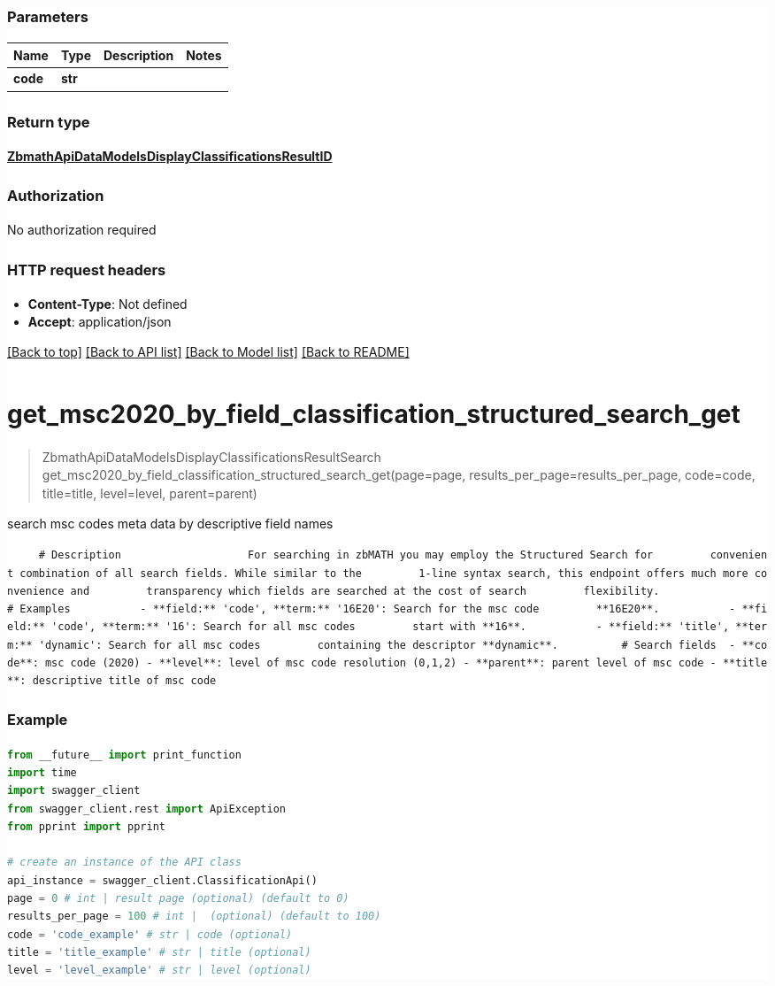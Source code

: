 ### Parameters

Name | Type | Description  | Notes
------------- | ------------- | ------------- | -------------
 **code** | **str**|  | 

### Return type

[**ZbmathApiDataModelsDisplayClassificationsResultID**](ZbmathApiDataModelsDisplayClassificationsResultID.md)

### Authorization

No authorization required

### HTTP request headers

 - **Content-Type**: Not defined
 - **Accept**: application/json

[[Back to top]](#) [[Back to API list]](../README.md#documentation-for-api-endpoints) [[Back to Model list]](../README.md#documentation-for-models) [[Back to README]](../README.md)

# **get_msc2020_by_field_classification_structured_search_get**
> ZbmathApiDataModelsDisplayClassificationsResultSearch get_msc2020_by_field_classification_structured_search_get(page=page, results_per_page=results_per_page, code=code, title=title, level=level, parent=parent)

search msc codes meta data by descriptive field names

         # Description                    For searching in zbMATH you may employ the Structured Search for         convenient combination of all search fields. While similar to the         1-line syntax search, this endpoint offers much more convenience and         transparency which fields are searched at the cost of search         flexibility.                    # Examples           - **field:** 'code', **term:** '16E20': Search for the msc code         **16E20**.           - **field:** 'code', **term:** '16': Search for all msc codes         start with **16**.           - **field:** 'title', **term:** 'dynamic': Search for all msc codes         containing the descriptor **dynamic**.          # Search fields  - **code**: msc code (2020) - **level**: level of msc code resolution (0,1,2) - **parent**: parent level of msc code - **title**: descriptive title of msc code

### Example
```python
from __future__ import print_function
import time
import swagger_client
from swagger_client.rest import ApiException
from pprint import pprint

# create an instance of the API class
api_instance = swagger_client.ClassificationApi()
page = 0 # int | result page (optional) (default to 0)
results_per_page = 100 # int |  (optional) (default to 100)
code = 'code_example' # str | code (optional)
title = 'title_example' # str | title (optional)
level = 'level_example' # str | level (optional)
```